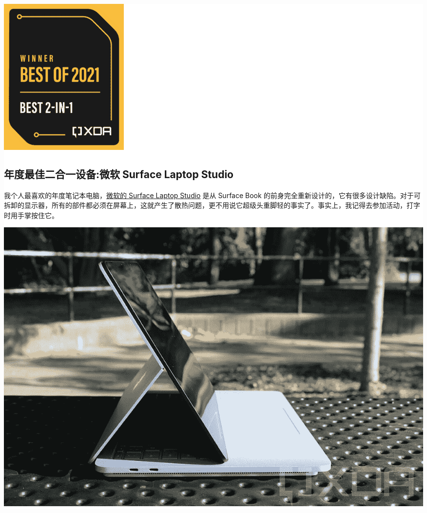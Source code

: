 ### ![](img/f219ef37e9356b5205e4c1867dd13629.png)

## 年度最佳二合一设备:微软 Surface Laptop Studio

我个人最喜欢的年度笔记本电脑，[微软的 Surface Laptop Studio](https://www.xda-developers.com/surface-laptop-studio-review/) 是从 Surface Book 的前身完全重新设计的，它有很多设计缺陷。对于可拆卸的显示器，所有的部件都必须在屏幕上，这就产生了散热问题，更不用说它超级头重脚轻的事实了。事实上，我记得去参加活动，打字时用手掌按住它。

![Side view of Surface Laptop Studio in stage mode](img/9af8b978902186ad630207fdca204106.png)
